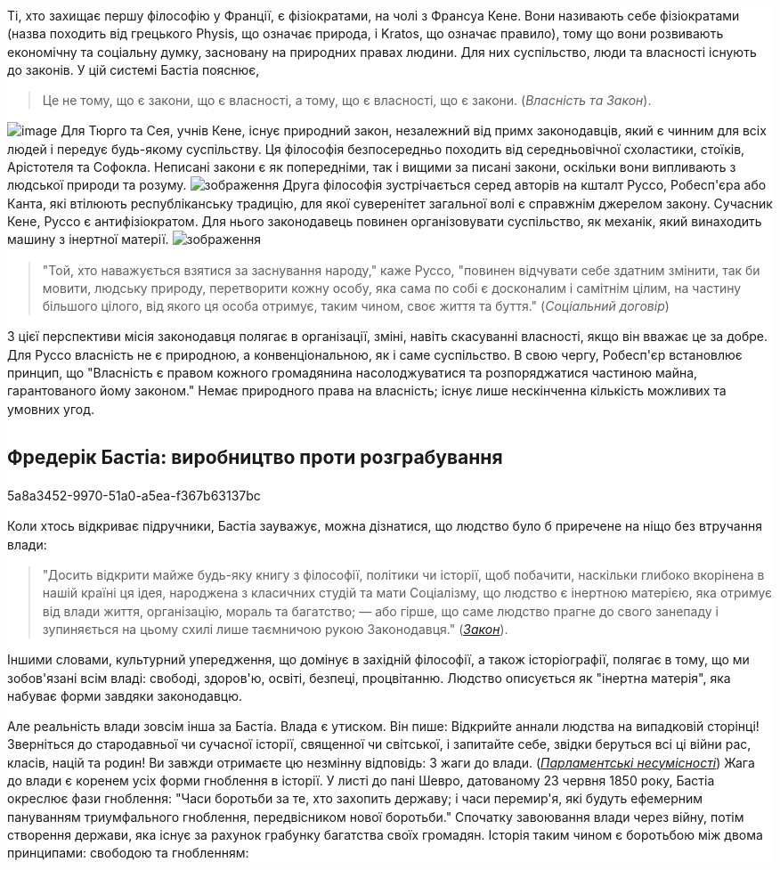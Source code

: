 Ті, хто захищає першу філософію у Франції, є фізіократами, на чолі з Франсуа Кене. Вони називають себе фізіократами (назва походить від грецького Physis, що означає природа, і Kratos, що означає правило), тому що вони розвивають економічну та соціальну думку, засновану на природних правах людини. Для них суспільство, люди та власності існують до законів. У цій системі Бастіа пояснює,

> Це не тому, що є закони, що є власності, а тому, що є власності, що є закони. (_Власність та Закон_).

![image](assets/1/img-018.webp)
Для Тюрго та Сея, учнів Кене, існує природний закон, незалежний від примх законодавців, який є чинним для всіх людей і передує будь-якому суспільству. Ця філософія безпосередньо походить від середньовічної схоластики, стоїків, Арістотеля та Софокла. Неписані закони є як попередніми, так і вищими за писані закони, оскільки вони випливають з людської природи та розуму.
![зображення](assets/1/img-014.webp)
Друга філософія зустрічається серед авторів на кшталт Руссо, Робесп'єра або Канта, які втілюють республіканську традицію, для якої суверенітет загальної волі є справжнім джерелом закону. Сучасник Кене, Руссо є антифізіократом. Для нього законодавець повинен організовувати суспільство, як механік, який винаходить машину з інертної матерії.
![зображення](assets/1/img-026.webp)

> "Той, хто наважується взятися за заснування народу," каже Руссо, "повинен відчувати себе здатним змінити, так би мовити, людську природу, перетворити кожну особу, яка сама по собі є досконалим і самітнім цілим, на частину більшого цілого, від якого ця особа отримує, таким чином, своє життя та буття." (_Соціальний договір_)

З цієї перспективи місія законодавця полягає в організації, зміні, навіть скасуванні власності, якщо він вважає це за добре. Для Руссо власність не є природною, а конвенціональною, як і саме суспільство. В свою чергу, Робесп'єр встановлює принцип, що "Власність є правом кожного громадянина насолоджуватися та розпоряджатися частиною майна, гарантованого йому законом." Немає природного права на власність; існує лише нескінченна кількість можливих та умовних угод.

## Фредерік Бастіа: виробництво проти розграбування

<chapterId>5a8a3452-9970-51a0-a5ea-f367b63137bc</chapterId>

Коли хтось відкриває підручники, Бастіа зауважує, можна дізнатися, що людство було б приречене на ніщо без втручання влади:

> "Досить відкрити майже будь-яку книгу з філософії, політики чи історії, щоб побачити, наскільки глибоко вкорінена в нашій країні ця ідея, народжена з класичних студій та мати Соціалізму, що людство є інертною матерією, яка отримує від влади життя, організацію, мораль та багатство; — або гірше, що саме людство прагне до свого занепаду і зупиняється на цьому схилі лише таємничою рукою Законодавця." ([_Закон_](http://bastiat.org/fr/la_loi.html)).

Іншими словами, культурний упередження, що домінує в західній філософії, а також історіографії, полягає в тому, що ми зобов'язані всім владі: свободі, здоров'ю, освіті, безпеці, процвітанню. Людство описується як "інертна матерія", яка набуває форми завдяки законодавцю.

Але реальність влади зовсім інша за Бастіа. Влада є утиском. Він пише:
Відкрийте аннали людства на випадковій сторінці! Зверніться до стародавньої чи сучасної історії, священної чи світської, і запитайте себе, звідки беруться всі ці війни рас, класів, націй та родин! Ви завжди отримаєте цю незмінну відповідь: З жаги до влади. ([_Парламентські несумісності_](http://bastiat.org/fr/incompatibilites_parlementaires.html))
Жага до влади є коренем усіх форми гноблення в історії. У листі до пані Шевро, датованому 23 червня 1850 року, Бастіа окреслює фази гноблення: "Часи боротьби за те, хто захопить державу; і часи перемир'я, які будуть ефемерним пануванням триумфального гноблення, передвісником нової боротьби." Спочатку завоювання влади через війну, потім створення держави, яка існує за рахунок грабунку багатства своїх громадян.
Історія таким чином є боротьбою між двома принципами: свободою та гнобленням:
